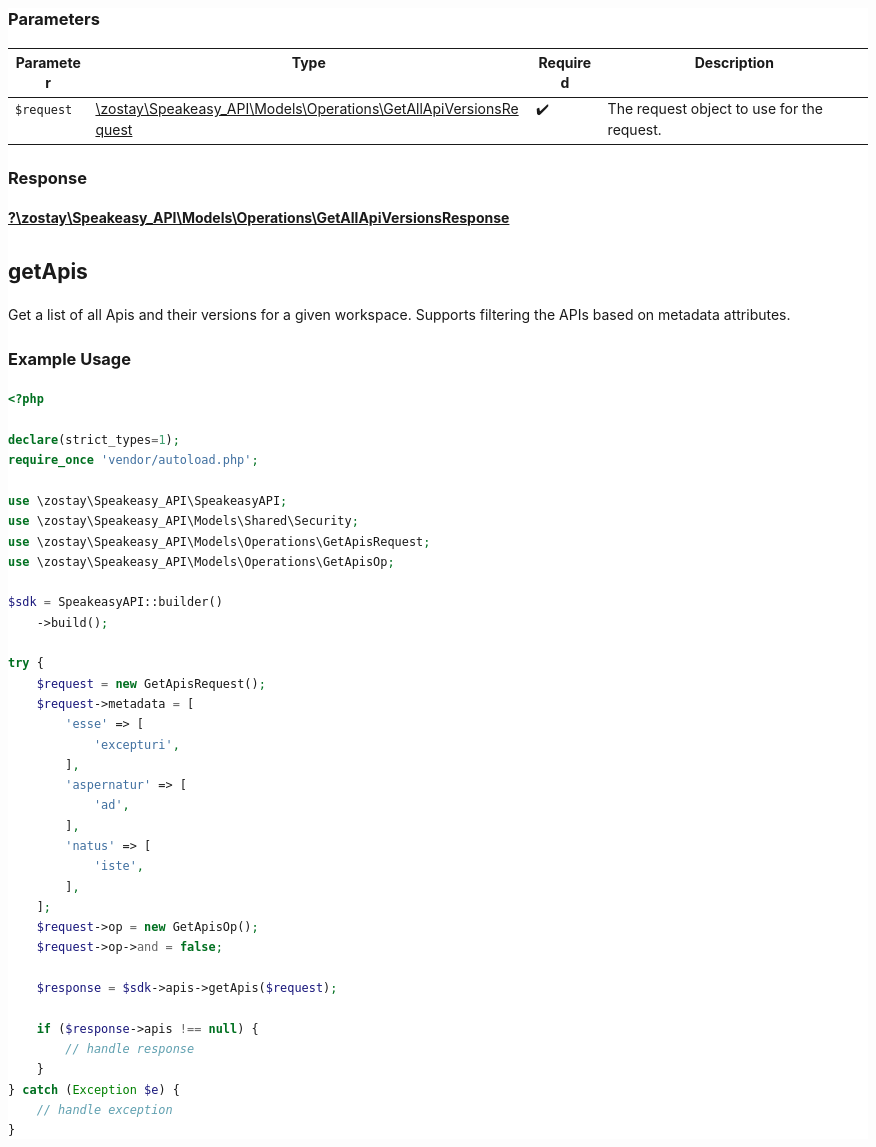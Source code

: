 ### Parameters

| Parameter                                                                                                               | Type                                                                                                                    | Required                                                                                                                | Description                                                                                                             |
| ----------------------------------------------------------------------------------------------------------------------- | ----------------------------------------------------------------------------------------------------------------------- | ----------------------------------------------------------------------------------------------------------------------- | ----------------------------------------------------------------------------------------------------------------------- |
| `$request`                                                                                                              | [\zostay\Speakeasy_API\Models\Operations\GetAllApiVersionsRequest](../../models/operations/GetAllApiVersionsRequest.md) | :heavy_check_mark:                                                                                                      | The request object to use for the request.                                                                              |


### Response

**[?\zostay\Speakeasy_API\Models\Operations\GetAllApiVersionsResponse](../../models/operations/GetAllApiVersionsResponse.md)**


## getApis

Get a list of all Apis and their versions for a given workspace.
Supports filtering the APIs based on metadata attributes.

### Example Usage

```php
<?php

declare(strict_types=1);
require_once 'vendor/autoload.php';

use \zostay\Speakeasy_API\SpeakeasyAPI;
use \zostay\Speakeasy_API\Models\Shared\Security;
use \zostay\Speakeasy_API\Models\Operations\GetApisRequest;
use \zostay\Speakeasy_API\Models\Operations\GetApisOp;

$sdk = SpeakeasyAPI::builder()
    ->build();

try {
    $request = new GetApisRequest();
    $request->metadata = [
        'esse' => [
            'excepturi',
        ],
        'aspernatur' => [
            'ad',
        ],
        'natus' => [
            'iste',
        ],
    ];
    $request->op = new GetApisOp();
    $request->op->and = false;

    $response = $sdk->apis->getApis($request);

    if ($response->apis !== null) {
        // handle response
    }
} catch (Exception $e) {
    // handle exception
}
```
